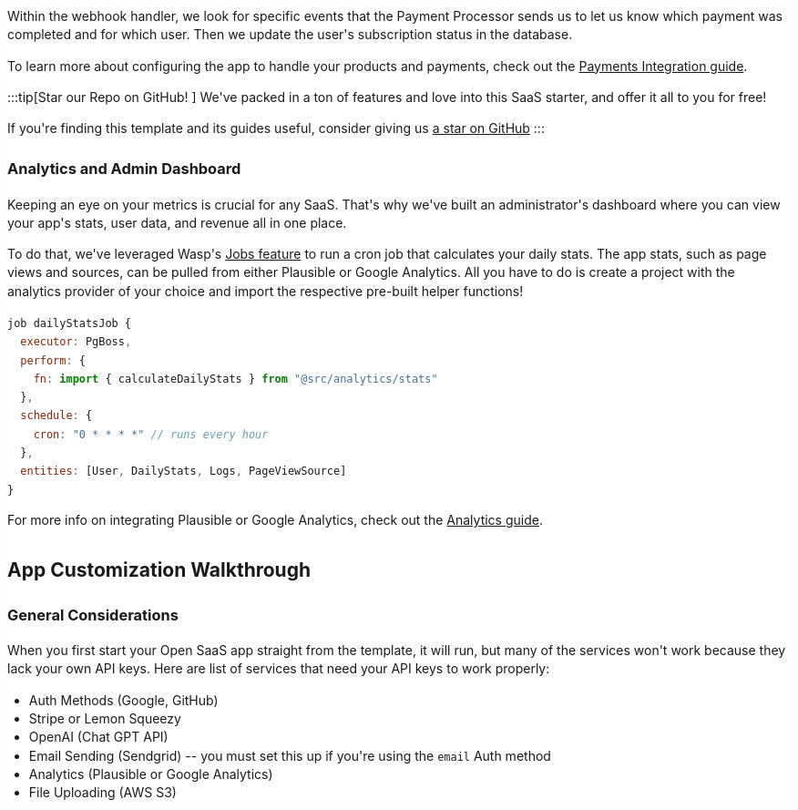 Within the webhook handler, we look for specific events that the Payment Processor sends us to let us know which payment was completed and for which user. Then we update the user's subscription status in the database.

To learn more about configuring the app to handle your products and payments, check out the [Payments Integration guide](/guides/payments-integration/).

:::tip[Star our Repo on GitHub! ]
We've packed in a ton of features and love into this SaaS starter, and offer it all to you for free!

If you're finding this template and its guides useful, consider giving us [a star on GitHub](https://github.com/wasp-lang/wasp)
:::

### Analytics and Admin Dashboard

Keeping an eye on your metrics is crucial for any SaaS. That's why we've built an administrator's dashboard where you can view your app's stats, user data, and revenue all in one place.

To do that, we've leveraged Wasp's [Jobs feature](https://wasp.sh/docs/advanced/jobs) to run a cron job that calculates your daily stats. The app stats, such as page views and sources, can be pulled from either Plausible or Google Analytics. All you have to do is create a project with the analytics provider of your choice and import the respective pre-built helper functions!

```js title="main.wasp"
job dailyStatsJob {
  executor: PgBoss,
  perform: {
    fn: import { calculateDailyStats } from "@src/analytics/stats"
  },
  schedule: {
    cron: "0 * * * *" // runs every hour
  },
  entities: [User, DailyStats, Logs, PageViewSource]
}
```

For more info on integrating Plausible or Google Analytics, check out the [Analytics guide](/guides/analytics/).

## App Customization Walkthrough

### General Considerations

When you first start your Open SaaS app straight from the template, it will run, but many of the services won't work because they lack your own API keys. Here are list of services that need your API keys to work properly:

- Auth Methods (Google, GitHub)
- Stripe or Lemon Squeezy
- OpenAI (Chat GPT API)
- Email Sending (Sendgrid) -- you must set this up if you're using the `email` Auth method 
- Analytics (Plausible or Google Analytics)
- File Uploading (AWS S3)
